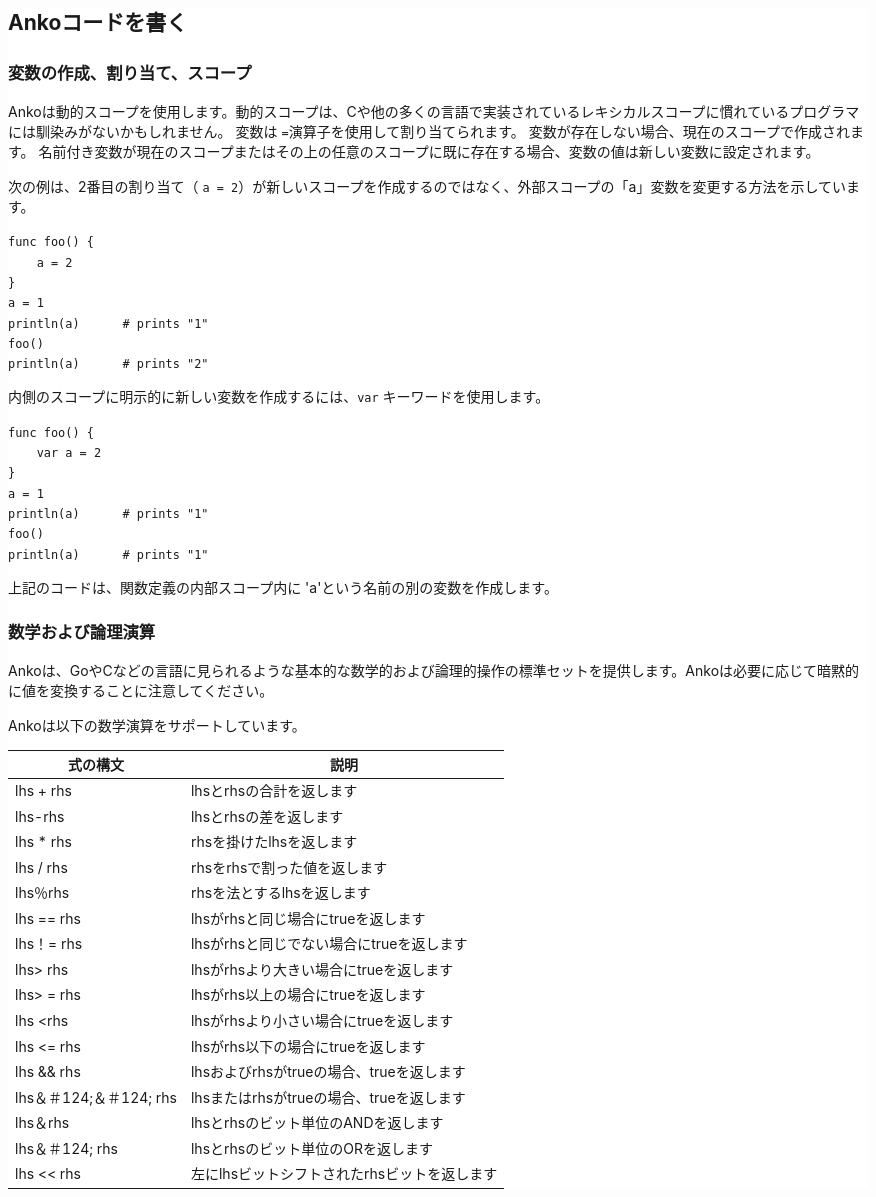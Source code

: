 ## Ankoコードを書く

### 変数の作成、割り当て、スコープ
Ankoは動的スコープを使用します。動的スコープは、Cや他の多くの言語で実装されているレキシカルスコープに慣れているプログラマには馴染みがないかもしれません。 変数は `=`演算子を使用して割り当てられます。 変数が存在しない場合、現在のスコープで作成されます。 名前付き変数が現在のスコープまたはその上の任意のスコープに既に存在する場合、変数の値は新しい変数に設定されます。

次の例は、2番目の割り当て（ `a = 2`）が新しいスコープを作成するのではなく、外部スコープの「a」変数を変更する方法を示しています。

```
func foo() {
	a = 2
}
a = 1
println(a)		# prints "1"
foo()
println(a)		# prints "2"
```
内側のスコープに明示的に新しい変数を作成するには、`var` キーワードを使用します。
```
func foo() {
	var a = 2
}
a = 1
println(a)		# prints "1"
foo()
println(a)		# prints "1"
```
上記のコードは、関数定義の内部スコープ内に 'a'という名前の別の変数を作成します。

### 数学および論理演算

Ankoは、GoやCなどの言語に見られるような基本的な数学的および論理的操作の標準セットを提供します。Ankoは必要に応じて暗黙的に値を変換することに注意してください。

Ankoは以下の数学演算をサポートしています。

| 式の構文| 説明
|-------------------|--------------
| lhs + rhs | lhsとrhsの合計を返します
| lhs-rhs | lhsとrhsの差を返します
| lhs * rhs | rhsを掛けたlhsを返します
| lhs / rhs | rhsをrhsで割った値を返します
| lhs％rhs | rhsを法とするlhsを返します
| lhs == rhs | lhsがrhsと同じ場合にtrueを返します
| lhs！= rhs | lhsがrhsと同じでない場合にtrueを返します
| lhs> rhs | lhsがrhsより大きい場合にtrueを返します
| lhs> = rhs | lhsがrhs以上の場合にtrueを返します
| lhs <rhs | lhsがrhsより小さい場合にtrueを返します
| lhs <= rhs | lhsがrhs以下の場合にtrueを返します
| lhs && rhs | lhsおよびrhsがtrueの場合、trueを返します
| lhs＆＃124;＆＃124; rhs | lhsまたはrhsがtrueの場合、trueを返します
| lhs＆rhs | lhsとrhsのビット単位のANDを返します
| lhs＆＃124; rhs | lhsとrhsのビット単位のORを返します
| lhs << rhs |左にlhsビットシフトされたrhsビットを返します